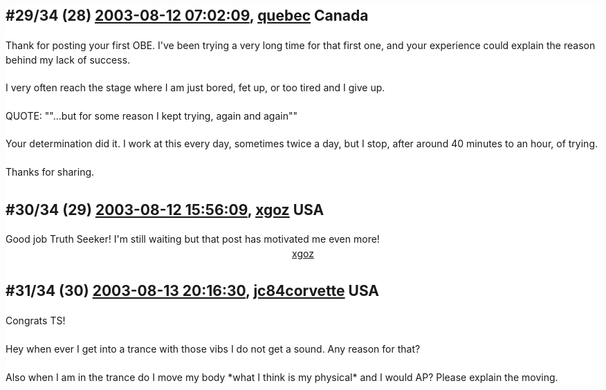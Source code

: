 </section>

## \#29/34 (28) [2003-08-12 07:02:09](https://www.astralpulse.com/forums/index.php?msg=45882), [quebec](https://www.astralpulse.com/forums/profile/?u=487) Canada ##
<section>
Thank for posting your first OBE. I've been trying a very long time for that first one, and your experience could explain the reason behind my lack of success.
<br>
<br>
I very often reach the stage where I am just bored, fet up, or too tired and I give up.
<br>
<br>
QUOTE: ""...but for some reason I kept trying, again and again""
<br>
<br>
Your determination did it. I work at this every day, sometimes twice a day, but I stop, after around 40 minutes to an hour, of trying.
<br>
<br>
Thanks for sharing.
</section>

## \#30/34 (29) [2003-08-12 15:56:09](https://www.astralpulse.com/forums/index.php?msg=45975), [xgoz](https://www.astralpulse.com/forums/profile/?u=3103) USA ##
<section>
Good job Truth Seeker! I'm still waiting but that post has motivated me even more!
<br>
<center>
 <u>
  xgoz
 </u>
</center>
</section>

## \#31/34 (30) [2003-08-13 20:16:30](https://www.astralpulse.com/forums/index.php?msg=46221), [jc84corvette](https://www.astralpulse.com/forums/profile/?u=2810) USA ##
<section>
Congrats TS!
<br>
<br>
Hey when ever I get into a trance with those vibs I do not get a sound. Any reason for that?
<br>
<br>
Also when I am in the trance do I move my body *what I think is my physical* and I would AP? Please explain the moving.
</section>
